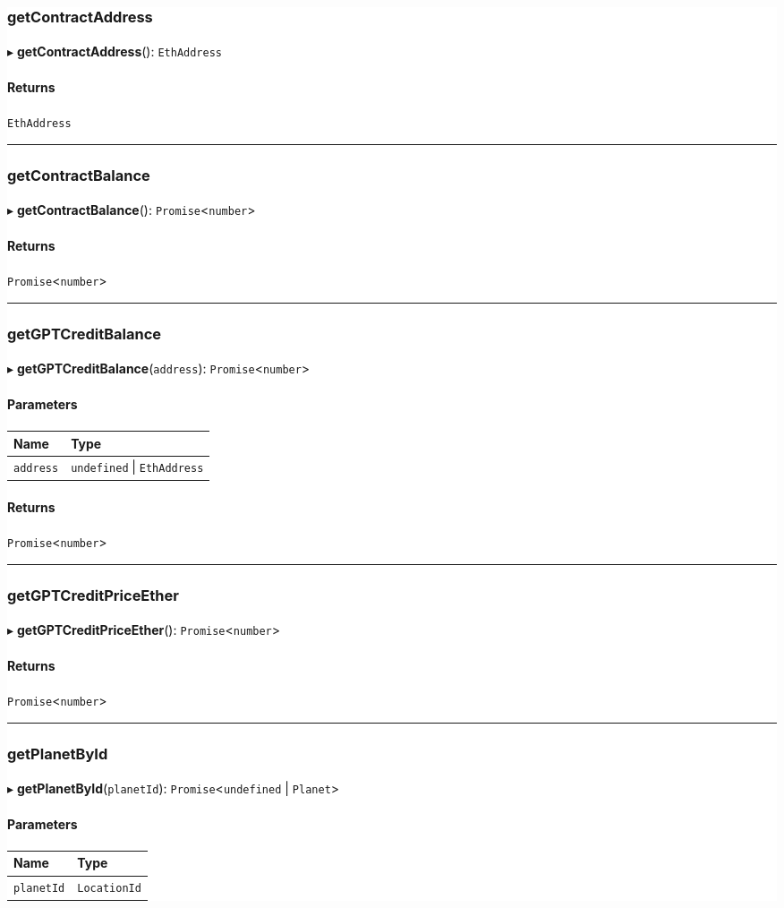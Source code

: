 
### getContractAddress

▸ **getContractAddress**(): `EthAddress`

#### Returns

`EthAddress`

---

### getContractBalance

▸ **getContractBalance**(): `Promise`<`number`\>

#### Returns

`Promise`<`number`\>

---

### getGPTCreditBalance

▸ **getGPTCreditBalance**(`address`): `Promise`<`number`\>

#### Parameters

| Name      | Type                        |
| :-------- | :-------------------------- |
| `address` | `undefined` \| `EthAddress` |

#### Returns

`Promise`<`number`\>

---

### getGPTCreditPriceEther

▸ **getGPTCreditPriceEther**(): `Promise`<`number`\>

#### Returns

`Promise`<`number`\>

---

### getPlanetById

▸ **getPlanetById**(`planetId`): `Promise`<`undefined` \| `Planet`\>

#### Parameters

| Name       | Type         |
| :--------- | :----------- |
| `planetId` | `LocationId` |
